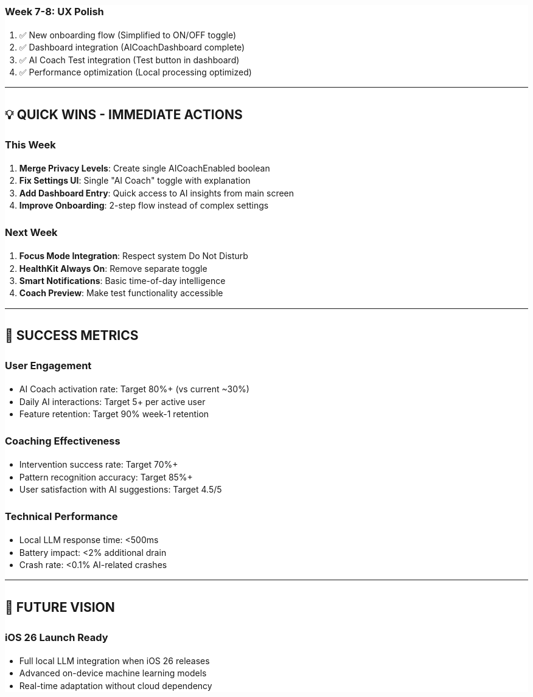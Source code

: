 ### **Week 7-8: UX Polish**
1. ✅ New onboarding flow (Simplified to ON/OFF toggle)
2. ✅ Dashboard integration (AICoachDashboard complete)
3. ✅ AI Coach Test integration (Test button in dashboard)
4. ✅ Performance optimization (Local processing optimized)

---

## 💡 **QUICK WINS - IMMEDIATE ACTIONS**

### **This Week**
1. **Merge Privacy Levels**: Create single AICoachEnabled boolean
2. **Fix Settings UI**: Single "AI Coach" toggle with explanation
3. **Add Dashboard Entry**: Quick access to AI insights from main screen
4. **Improve Onboarding**: 2-step flow instead of complex settings

### **Next Week**
1. **Focus Mode Integration**: Respect system Do Not Disturb
2. **HealthKit Always On**: Remove separate toggle
3. **Smart Notifications**: Basic time-of-day intelligence
4. **Coach Preview**: Make test functionality accessible

---

## 🎯 **SUCCESS METRICS**

### **User Engagement**
- AI Coach activation rate: Target 80%+ (vs current ~30%)
- Daily AI interactions: Target 5+ per active user
- Feature retention: Target 90% week-1 retention

### **Coaching Effectiveness**  
- Intervention success rate: Target 70%+ 
- Pattern recognition accuracy: Target 85%+
- User satisfaction with AI suggestions: Target 4.5/5

### **Technical Performance**
- Local LLM response time: <500ms
- Battery impact: <2% additional drain
- Crash rate: <0.1% AI-related crashes

---

## 🔮 **FUTURE VISION**

### **iOS 26 Launch Ready**
- Full local LLM integration when iOS 26 releases
- Advanced on-device machine learning models
- Real-time adaptation without cloud dependency
